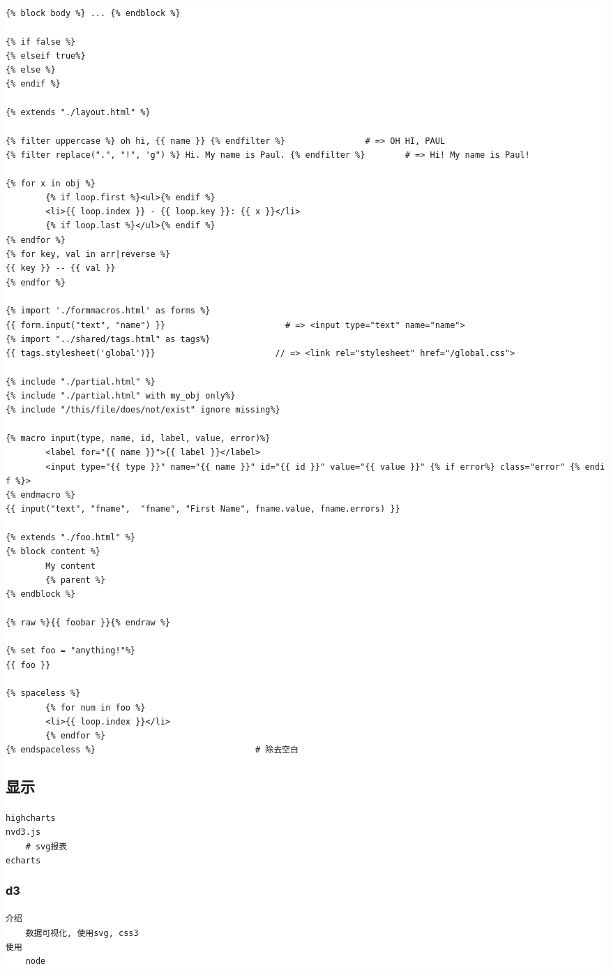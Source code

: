
    {% block body %} ... {% endblock %}

    {% if false %}
    {% elseif true%}
    {% else %}
    {% endif %}

    {% extends "./layout.html" %}

    {% filter uppercase %} oh hi, {{ name }} {% endfilter %}                # => OH HI, PAUL
    {% filter replace(".", "!", 'g") %} Hi. My name is Paul. {% endfilter %}        # => Hi! My name is Paul!

    {% for x in obj %}
            {% if loop.first %}<ul>{% endif %}
            <li>{{ loop.index }} - {{ loop.key }}: {{ x }}</li>
            {% if loop.last %}</ul>{% endif %}
    {% endfor %}
    {% for key, val in arr|reverse %}
    {{ key }} -- {{ val }}
    {% endfor %}

    {% import './formmacros.html' as forms %}
    {{ form.input("text", "name") }}                        # => <input type="text" name="name">
    {% import "../shared/tags.html" as tags%}
    {{ tags.stylesheet('global')}}                        // => <link rel="stylesheet" href="/global.css">

    {% include "./partial.html" %}
    {% include "./partial.html" with my_obj only%}
    {% include "/this/file/does/not/exist" ignore missing%}

    {% macro input(type, name, id, label, value, error)%}
            <label for="{{ name }}">{{ label }}</label>
            <input type="{{ type }}" name="{{ name }}" id="{{ id }}" value="{{ value }}" {% if error%} class="error" {% endif %}>
    {% endmacro %}
    {{ input("text", "fname",  "fname", "First Name", fname.value, fname.errors) }}

    {% extends "./foo.html" %}
    {% block content %}
            My content
            {% parent %}
    {% endblock %}

    {% raw %}{{ foobar }}{% endraw %}

    {% set foo = "anything!"%}
    {{ foo }}

    {% spaceless %}
            {% for num in foo %}
            <li>{{ loop.index }}</li>
            {% endfor %}
    {% endspaceless %}                                # 除去空白
## 显示
    highcharts
    nvd3.js
        # svg报表
    echarts
### d3
    介绍
        数据可视化, 使用svg, css3
    使用
        node